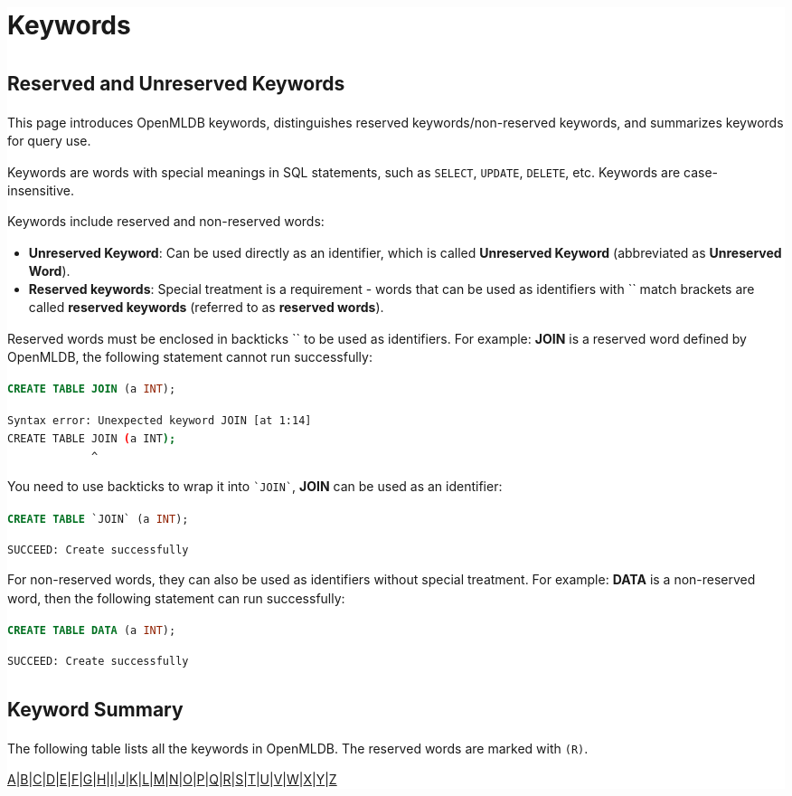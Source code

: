 # Keywords

## Reserved and Unreserved Keywords

This page introduces OpenMLDB keywords, distinguishes reserved keywords/non-reserved keywords, and summarizes keywords for query use.

Keywords are words with special meanings in SQL statements, such as `SELECT`, `UPDATE`, `DELETE`, etc. Keywords are case-insensitive.

Keywords include reserved and non-reserved words:

- **Unreserved Keyword**: Can be used directly as an identifier, which is called **Unreserved Keyword** (abbreviated as **Unreserved Word**).
- **Reserved keywords**: Special treatment is a requirement - words that can be used as identifiers with `` match brackets are called **reserved keywords** (referred to as **reserved words**).

Reserved words must be enclosed in backticks `` to be used as identifiers. For example: **JOIN** is a reserved word defined by OpenMLDB, the following statement cannot run successfully:

```sql
CREATE TABLE JOIN (a INT);
```

```bash
Syntax error: Unexpected keyword JOIN [at 1:14]
CREATE TABLE JOIN (a INT);
             ^
```

You need to use backticks to wrap it into ``` `JOIN` ```, **JOIN** can be used as an identifier:

```sql
CREATE TABLE `JOIN` (a INT);
```

```bash
SUCCEED: Create successfully
```



For non-reserved words, they can also be used as identifiers without special treatment. For example: **DATA** is a non-reserved word, then the following statement can run successfully:

```sql
CREATE TABLE DATA (a INT);
```

```
SUCCEED: Create successfully
```

## Keyword Summary

The following table lists all the keywords in OpenMLDB. The reserved words are marked with `(R)`.

[A](#a)|[B](#b)|[C](#c)|[D](#d)|[E](#e)|[F](#f)|[G](#G)|[H](#h)|[I](#i)|[J](#j)|[K](#k)|[L](#l)|[M](#m)|[N](#n)|[O](#o)|[P](#p)|[Q](#q)|[R](#r)|[S](#s)|[T](#t)|[U](#u)|[V](#v)|[W](#w)|[X](#x)|[Y](#y)|[Z](#z)
